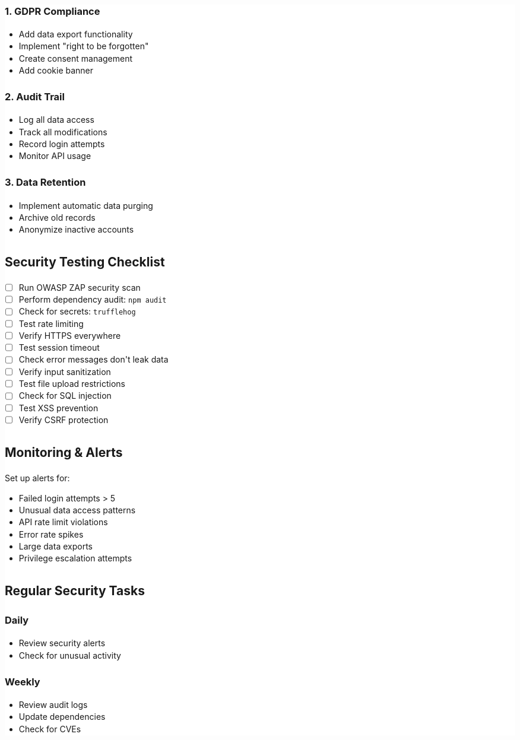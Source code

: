 ### 1. GDPR Compliance
- Add data export functionality
- Implement "right to be forgotten"
- Create consent management
- Add cookie banner

### 2. Audit Trail
- Log all data access
- Track all modifications
- Record login attempts
- Monitor API usage

### 3. Data Retention
- Implement automatic data purging
- Archive old records
- Anonymize inactive accounts

## Security Testing Checklist

- [ ] Run OWASP ZAP security scan
- [ ] Perform dependency audit: `npm audit`
- [ ] Check for secrets: `trufflehog`
- [ ] Test rate limiting
- [ ] Verify HTTPS everywhere
- [ ] Test session timeout
- [ ] Check error messages don't leak data
- [ ] Verify input sanitization
- [ ] Test file upload restrictions
- [ ] Check for SQL injection
- [ ] Test XSS prevention
- [ ] Verify CSRF protection

## Monitoring & Alerts

Set up alerts for:
- Failed login attempts > 5
- Unusual data access patterns
- API rate limit violations
- Error rate spikes
- Large data exports
- Privilege escalation attempts

## Regular Security Tasks

### Daily
- Review security alerts
- Check for unusual activity

### Weekly
- Review audit logs
- Update dependencies
- Check for CVEs
